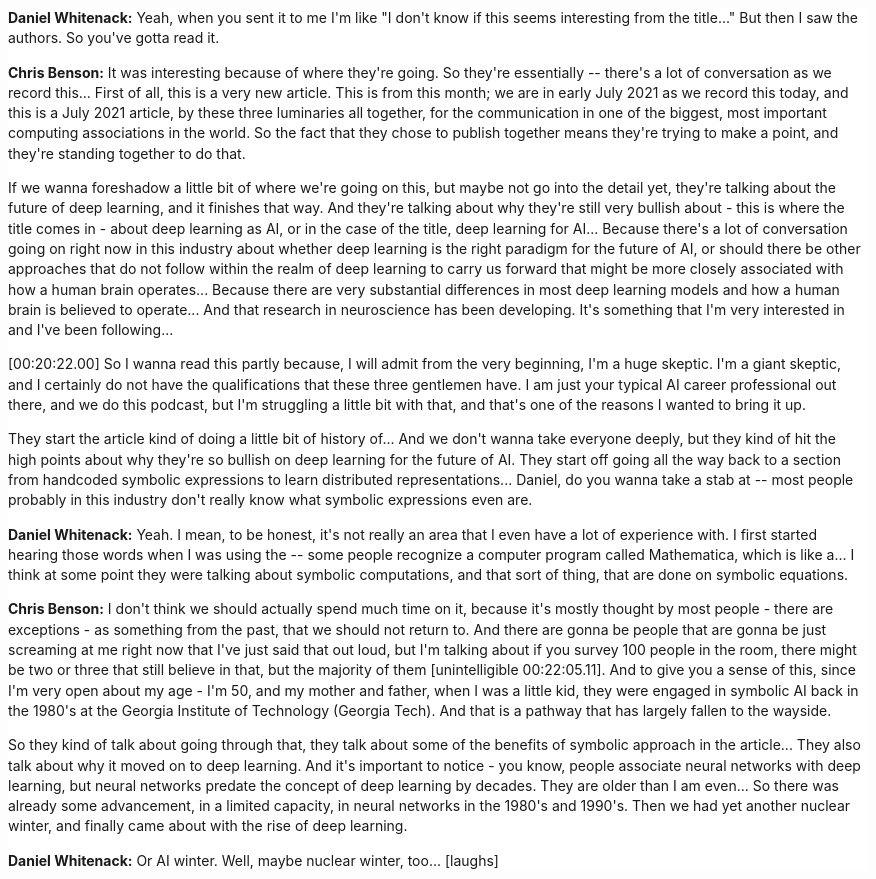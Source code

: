 **Daniel Whitenack:** Yeah, when you sent it to me I'm like "I don't know if this seems interesting from the title..." But then I saw the authors. So you've gotta read it.

**Chris Benson:** It was interesting because of where they're going. So they're essentially -- there's a lot of conversation as we record this... First of all, this is a very new article. This is from this month; we are in early July 2021 as we record this today, and this is a July 2021 article, by these three luminaries all together, for the communication in one of the biggest, most important computing associations in the world. So the fact that they chose to publish together means they're trying to make a point, and they're standing together to do that.

If we wanna foreshadow a little bit of where we're going on this, but maybe not go into the detail yet, they're talking about the future of deep learning, and it finishes that way. And they're talking about why they're still very bullish about - this is where the title comes in - about deep learning as AI, or in the case of the title, deep learning for AI... Because there's a lot of conversation going on right now in this industry about whether deep learning is the right paradigm for the future of AI, or should there be other approaches that do not follow within the realm of deep learning to carry us forward that might be more closely associated with how a human brain operates... Because there are very substantial differences in most deep learning models and how a human brain is believed to operate... And that research in neuroscience has been developing. It's something that I'm very interested in and I've been following...

\[00:20:22.00\] So I wanna read this partly because, I will admit from the very beginning, I'm a huge skeptic. I'm a giant skeptic, and I certainly do not have the qualifications that these three gentlemen have. I am just your typical AI career professional out there, and we do this podcast, but I'm struggling a little bit with that, and that's one of the reasons I wanted to bring it up.

They start the article kind of doing a little bit of history of... And we don't wanna take everyone deeply, but they kind of hit the high points about why they're so bullish on deep learning for the future of AI. They start off going all the way back to a section from handcoded symbolic expressions to learn distributed representations... Daniel, do you wanna take a stab at -- most people probably in this industry don't really know what symbolic expressions even are.

**Daniel Whitenack:** Yeah. I mean, to be honest, it's not really an area that I even have a lot of experience with. I first started hearing those words when I was using the -- some people recognize a computer program called Mathematica, which is like a... I think at some point they were talking about symbolic computations, and that sort of thing, that are done on symbolic equations.

**Chris Benson:** I don't think we should actually spend much time on it, because it's mostly thought by most people - there are exceptions - as something from the past, that we should not return to. And there are gonna be people that are gonna be just screaming at me right now that I've just said that out loud, but I'm talking about if you survey 100 people in the room, there might be two or three that still believe in that, but the majority of them \[unintelligible 00:22:05.11\]. And to give you a sense of this, since I'm very open about my age - I'm 50, and my mother and father, when I was a little kid, they were engaged in symbolic AI back in the 1980's at the Georgia Institute of Technology (Georgia Tech). And that is a pathway that has largely fallen to the wayside.

So they kind of talk about going through that, they talk about some of the benefits of symbolic approach in the article... They also talk about why it moved on to deep learning. And it's important to notice - you know, people associate neural networks with deep learning, but neural networks predate the concept of deep learning by decades. They are older than I am even... So there was already some advancement, in a limited capacity, in neural networks in the 1980's and 1990's. Then we had yet another nuclear winter, and finally came about with the rise of deep learning.

**Daniel Whitenack:** Or AI winter. Well, maybe nuclear winter, too... \[laughs\]
